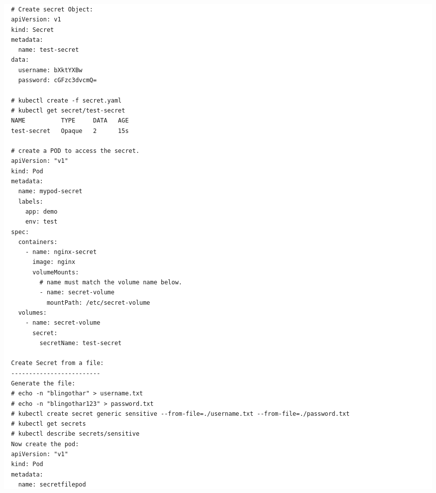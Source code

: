       # Create secret Object: 
      apiVersion: v1
      kind: Secret
      metadata:
        name: test-secret
      data:
        username: bXktYXBw
        password: cGFzc3dvcmQ=
      
      # kubectl create -f secret.yaml 
      # kubectl get secret/test-secret
      NAME          TYPE     DATA   AGE
      test-secret   Opaque   2      15s
      
      # create a POD to access the secret. 
      apiVersion: "v1"
      kind: Pod
      metadata:
        name: mypod-secret
        labels:
          app: demo
          env: test 
      spec: 
        containers:
          - name: nginx-secret
            image: nginx
            volumeMounts:
              # name must match the volume name below. 
              - name: secret-volume
                mountPath: /etc/secret-volume
        volumes:
          - name: secret-volume
            secret:
              secretName: test-secret 

      Create Secret from a file:
      -------------------------
      Generate the file:
      # echo -n "blingothar" > username.txt
      # echo -n "blingothar123" > password.txt
      # kubectl create secret generic sensitive --from-file=./username.txt --from-file=./password.txt 
      # kubectl get secrets
      # kubectl describe secrets/sensitive
      Now create the pod:
      apiVersion: "v1"
      kind: Pod
      metadata:
        name: secretfilepod